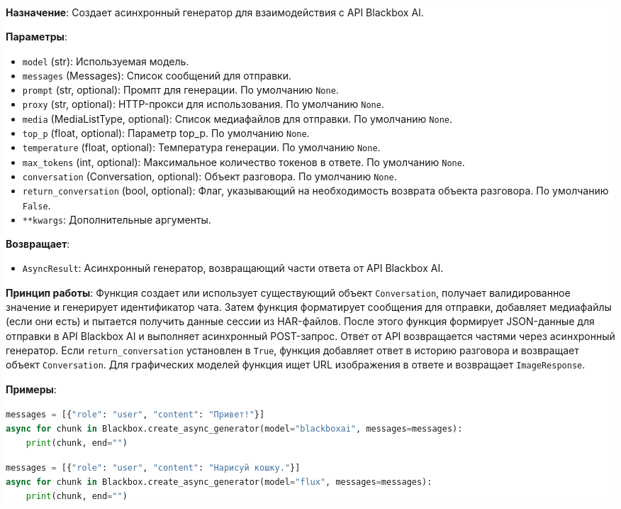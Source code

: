 **Назначение**:
Создает асинхронный генератор для взаимодействия с API Blackbox AI.

**Параметры**:
- `model` (str): Используемая модель.
- `messages` (Messages): Список сообщений для отправки.
- `prompt` (str, optional): Промпт для генерации. По умолчанию `None`.
- `proxy` (str, optional): HTTP-прокси для использования. По умолчанию `None`.
- `media` (MediaListType, optional): Список медиафайлов для отправки. По умолчанию `None`.
- `top_p` (float, optional): Параметр top_p. По умолчанию `None`.
- `temperature` (float, optional): Температура генерации. По умолчанию `None`.
- `max_tokens` (int, optional): Максимальное количество токенов в ответе. По умолчанию `None`.
- `conversation` (Conversation, optional): Объект разговора. По умолчанию `None`.
- `return_conversation` (bool, optional): Флаг, указывающий на необходимость возврата объекта разговора. По умолчанию `False`.
- `**kwargs`: Дополнительные аргументы.

**Возвращает**:
- `AsyncResult`: Асинхронный генератор, возвращающий части ответа от API Blackbox AI.

**Принцип работы**:
Функция создает или использует существующий объект `Conversation`, получает валидированное значение и генерирует идентификатор чата. Затем функция форматирует сообщения для отправки, добавляет медиафайлы (если они есть) и пытается получить данные сессии из HAR-файлов. После этого функция формирует JSON-данные для отправки в API Blackbox AI и выполняет асинхронный POST-запрос. Ответ от API возвращается частями через асинхронный генератор. Если `return_conversation` установлен в `True`, функция добавляет ответ в историю разговора и возвращает объект `Conversation`. Для графических моделей функция ищет URL изображения в ответе и возвращает `ImageResponse`.

**Примеры**:

```python
messages = [{"role": "user", "content": "Привет!"}]
async for chunk in Blackbox.create_async_generator(model="blackboxai", messages=messages):
    print(chunk, end="")
```
```python
messages = [{"role": "user", "content": "Нарисуй кошку."}]
async for chunk in Blackbox.create_async_generator(model="flux", messages=messages):
    print(chunk, end="")
```
